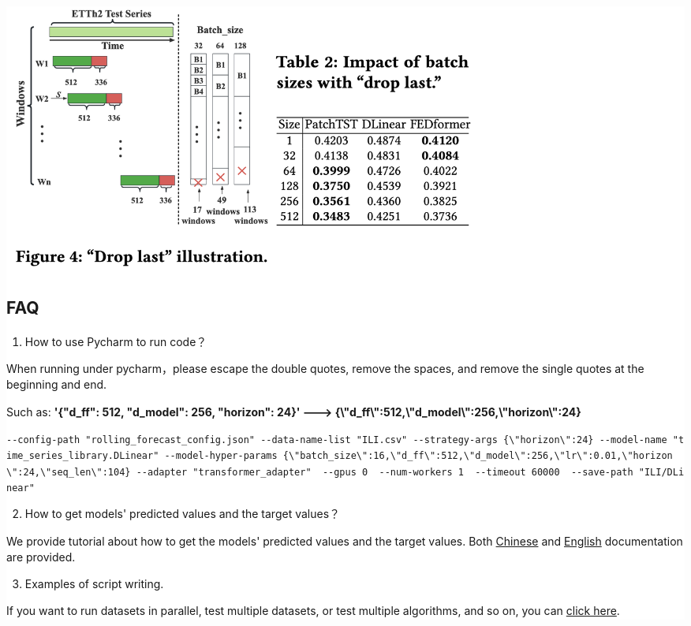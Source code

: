<img alt="Logo" src="docs/figures/Drop-last.png" width="70%"/>
</div>

## FAQ

1. How to use Pycharm to run code？

When running under pycharm，please escape the double quotes, remove the spaces, and remove the single quotes at the beginning and end.

Such as: **'{"d_ff": 512, "d_model": 256, "horizon": 24}' ---> {\\"d_ff\\":512,\\"d_model\\":256,\\"horizon\\":24}**

```shell
--config-path "rolling_forecast_config.json" --data-name-list "ILI.csv" --strategy-args {\"horizon\":24} --model-name "time_series_library.DLinear" --model-hyper-params {\"batch_size\":16,\"d_ff\":512,\"d_model\":256,\"lr\":0.01,\"horizon\":24,\"seq_len\":104} --adapter "transformer_adapter"  --gpus 0  --num-workers 1  --timeout 60000  --save-path "ILI/DLinear"
```

2. How to get models' predicted values and the target values？

We provide tutorial about how to get the models' predicted values and the target values. Both [Chinese](./docs/tutorials/steps_to_get_predict_and_actual_data_chn.md) and [English](./docs/tutorials/steps_to_get_predict_and_actual_data.md) documentation are provided.

3. Examples of script writing.

If you want to run datasets in parallel, test multiple datasets, or test multiple algorithms, and so on, you can [click here](./docs/tutorials/other_usage.sh).
